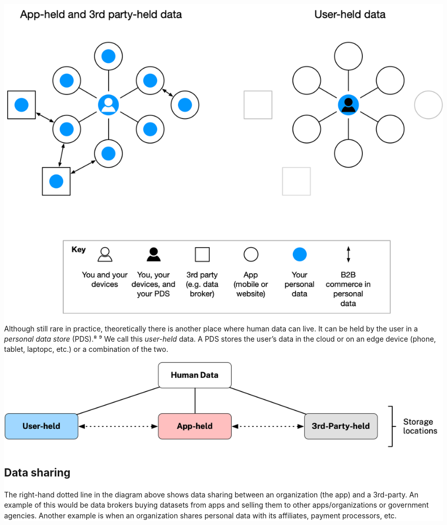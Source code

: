 ![where-is-personal-data-stored](/src/assets/blog/F1_location.png)

Although still rare in practice, theoretically there is another place where human data can live. It can be held by the user in a *personal data store* (PDS).⁸ ⁹ We call this *user-held* data. A PDS stores the user’s data in the cloud or on an edge device (phone, tablet, laptopc, etc.) or a combination of the two.

![personal-data-locations](/src/assets/blog/F2_app-held_user-held_3rd.png)

## **Data sharing**

The right-hand dotted line in the diagram above shows data sharing between an organization (the app) and a 3rd-party. An example of this would be data brokers buying datasets from apps and selling them to other apps/organizations or government agencies. Another example is when an organization shares personal data with its affiliates, payment processors, etc.
